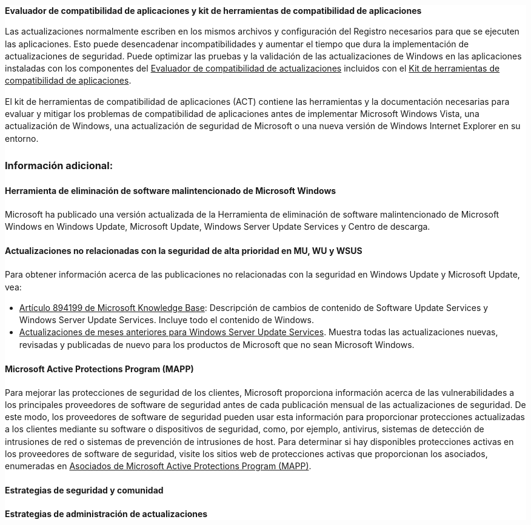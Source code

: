 **Evaluador de compatibilidad de aplicaciones y kit de herramientas de compatibilidad de aplicaciones**

Las actualizaciones normalmente escriben en los mismos archivos y configuración del Registro necesarios para que se ejecuten las aplicaciones. Esto puede desencadenar incompatibilidades y aumentar el tiempo que dura la implementación de actualizaciones de seguridad. Puede optimizar las pruebas y la validación de las actualizaciones de Windows en las aplicaciones instaladas con los componentes del [Evaluador de compatibilidad de actualizaciones](http://technet2.microsoft.com/windowsvista/en/library/4279e239-37a4-44aa-aec5-4e70fe39f9de1033.mspx?mfr=true) incluidos con el [Kit de herramientas de compatibilidad de aplicaciones](http://www.microsoft.com/downloads/details.aspx?familyid=24da89e9-b581-47b0-b45e-492dd6da2971&displaylang=en).

El kit de herramientas de compatibilidad de aplicaciones (ACT) contiene las herramientas y la documentación necesarias para evaluar y mitigar los problemas de compatibilidad de aplicaciones antes de implementar Microsoft Windows Vista, una actualización de Windows, una actualización de seguridad de Microsoft o una nueva versión de Windows Internet Explorer en su entorno.

### Información adicional:

#### Herramienta de eliminación de software malintencionado de Microsoft Windows

Microsoft ha publicado una versión actualizada de la Herramienta de eliminación de software malintencionado de Microsoft Windows en Windows Update, Microsoft Update, Windows Server Update Services y Centro de descarga.

#### Actualizaciones no relacionadas con la seguridad de alta prioridad en MU, WU y WSUS

Para obtener información acerca de las publicaciones no relacionadas con la seguridad en Windows Update y Microsoft Update, vea:

-   [Artículo 894199 de Microsoft Knowledge Base](http://support.microsoft.com/kb/894199): Descripción de cambios de contenido de Software Update Services y Windows Server Update Services. Incluye todo el contenido de Windows.
-   [Actualizaciones de meses anteriores para Windows Server Update Services](http://technet.microsoft.com/en-us/wsus/bb456965.aspx). Muestra todas las actualizaciones nuevas, revisadas y publicadas de nuevo para los productos de Microsoft que no sean Microsoft Windows.

#### Microsoft Active Protections Program (MAPP)

Para mejorar las protecciones de seguridad de los clientes, Microsoft proporciona información acerca de las vulnerabilidades a los principales proveedores de software de seguridad antes de cada publicación mensual de las actualizaciones de seguridad. De este modo, los proveedores de software de seguridad pueden usar esta información para proporcionar protecciones actualizadas a los clientes mediante su software o dispositivos de seguridad, como, por ejemplo, antivirus, sistemas de detección de intrusiones de red o sistemas de prevención de intrusiones de host. Para determinar si hay disponibles protecciones activas en los proveedores de software de seguridad, visite los sitios web de protecciones activas que proporcionan los asociados, enumeradas en [Asociados de Microsoft Active Protections Program (MAPP)](http://www.microsoft.com/security/msrc/mapp/partners.mspx).

#### Estrategias de seguridad y comunidad

**Estrategias de administración de actualizaciones**
